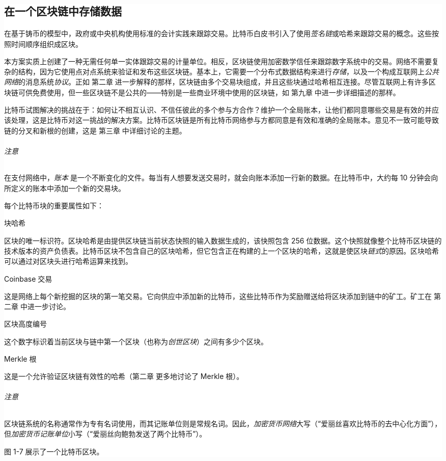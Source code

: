 ## 在一个区块链中存储数据

在基于铸币的模型中，政府或中央机构使用标准的会计实践来跟踪交易。比特币白皮书引入了使用*签名链*或哈希来跟踪交易的概念。这些按照时间顺序组织成区块。

本方案实质上创建了一种无需任何单一实体跟踪交易的计量单位。相反，区块链使用加密数学信任来跟踪数字系统中的交易。网络不需要复杂的结构，因为它使用点对点系统来验证和发布这些区块链。基本上，它需要一个分布式数据结构来进行*存储*，以及一个构成互联网上*公共网络*的消息系统*协议*。正如 第二章 进一步解释的那样，区块链由多个交易块组成，并且这些块通过哈希相互连接。尽管互联网上有许多区块链可供免费使用，但一些区块链不是公共的——特别是一些商业环境中使用的区块链，如 第九章 中进一步详细描述的那样。

比特币试图解决的挑战在于：如何让不相互认识、不信任彼此的多个参与方合作？维护一个全局账本，让他们都同意哪些交易是有效的并应该处理，这是比特币对这一挑战的解决方案。比特币区块链是所有比特币网络参与方都同意是有效和准确的全局账本。意见不一致可能导致链的分叉和新根的创建，这是 第三章 中详细讨论的主题。

###### 注意

在支付网络中，*账本* 是一个不断变化的文件。每当有人想要发送交易时，就会向账本添加一行新的数据。在比特币中，大约每 10 分钟会向所定义的账本中添加一个新的交易块。

每个比特币块的重要属性如下：

块哈希

区块的唯一标识符。区块哈希是由提供区块链当前状态快照的输入数据生成的，该快照包含 256 位数据。这个快照就像整个比特币区块链的技术版本的资产负债表。比特币区块不包含自己的区块哈希，但它包含正在构建的上一个区块的哈希，这就是使区块*链式*的原因。区块哈希可以通过对区块头进行哈希运算来找到。

Coinbase 交易

这是网络上每个新挖掘的区块的第一笔交易。它向供应中添加新的比特币，这些比特币作为奖励赠送给将区块添加到链中的矿工。矿工在 第二章 中进一步讨论。

区块高度编号

这个数字标识着当前区块与链中第一个区块（也称为*创世区块*）之间有多少个区块。

Merkle 根

这是一个允许验证区块链有效性的哈希（第二章 更多地讨论了 Merkle 根）。

###### 注意

区块链系统的名称通常作为专有名词使用，而其记账单位则是常规名词。因此，*加密货币网络*大写（“爱丽丝喜欢比特币的去中心化方面”），但*加密货币记账单位*小写（“爱丽丝向鲍勃发送了两个比特币”）。

图 1-7 展示了一个比特币区块。
